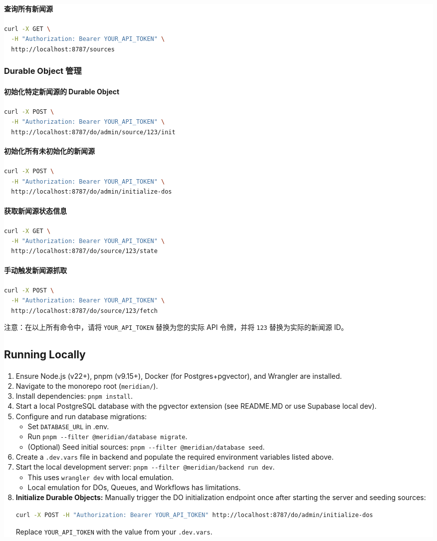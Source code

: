 #### 查询所有新闻源

```bash
curl -X GET \
  -H "Authorization: Bearer YOUR_API_TOKEN" \
  http://localhost:8787/sources
```

### Durable Object 管理

#### 初始化特定新闻源的 Durable Object

```bash
curl -X POST \
  -H "Authorization: Bearer YOUR_API_TOKEN" \
  http://localhost:8787/do/admin/source/123/init
```

#### 初始化所有未初始化的新闻源

```bash
curl -X POST \
  -H "Authorization: Bearer YOUR_API_TOKEN" \
  http://localhost:8787/do/admin/initialize-dos
```

#### 获取新闻源状态信息

```bash
curl -X GET \
  -H "Authorization: Bearer YOUR_API_TOKEN" \
  http://localhost:8787/do/source/123/state
```

#### 手动触发新闻源抓取

```bash
curl -X POST \
  -H "Authorization: Bearer YOUR_API_TOKEN" \
  http://localhost:8787/do/source/123/fetch
```

注意：在以上所有命令中，请将 `YOUR_API_TOKEN` 替换为您的实际 API 令牌，并将 `123` 替换为实际的新闻源 ID。

## Running Locally

1.  Ensure Node.js (v22+), pnpm (v9.15+), Docker (for Postgres+pgvector), and Wrangler are installed.
2.  Navigate to the monorepo root (`meridian/`).
3.  Install dependencies: `pnpm install`.
4.  Start a local PostgreSQL database with the pgvector extension (see README.MD or use Supabase local dev).
5.  Configure and run database migrations:
    - Set `DATABASE_URL` in .env.
    - Run `pnpm --filter @meridian/database migrate`.
    - (Optional) Seed initial sources: `pnpm --filter @meridian/database seed`.
6.  Create a `.dev.vars` file in backend and populate the required environment variables listed above.
7.  Start the local development server: `pnpm --filter @meridian/backend run dev`.
    - This uses `wrangler dev` with local emulation.
    - Local emulation for DOs, Queues, and Workflows has limitations.
8.  **Initialize Durable Objects:** Manually trigger the DO initialization endpoint once after starting the server and seeding sources:
    ```bash
    curl -X POST -H "Authorization: Bearer YOUR_API_TOKEN" http://localhost:8787/do/admin/initialize-dos
    ```
    Replace `YOUR_API_TOKEN` with the value from your `.dev.vars`.